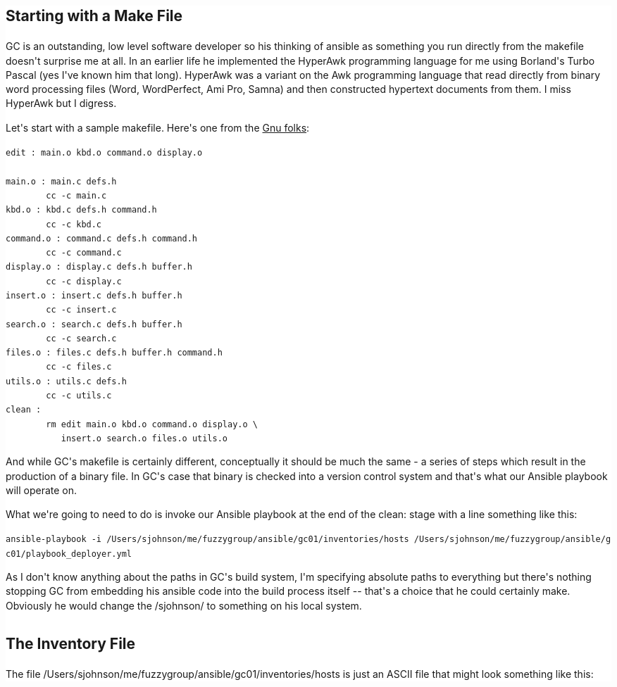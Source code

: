 ## Starting with a Make File

GC is an outstanding, low level software developer so his thinking of ansible as something you run directly from the makefile doesn't surprise me at all.  In an earlier life he implemented the HyperAwk programming language for me using Borland's Turbo Pascal (yes I've known him that long).  HyperAwk was a variant on the Awk programming language that read directly from binary word processing files (Word, WordPerfect, Ami Pro, Samna) and then constructed hypertext documents from them.  I miss HyperAwk but I digress.

Let's start with a sample makefile.  Here's one from the [Gnu folks](https://www.gnu.org/software/make/manual/html_node/Simple-Makefile.html):

    edit : main.o kbd.o command.o display.o 

    main.o : main.c defs.h
            cc -c main.c
    kbd.o : kbd.c defs.h command.h
            cc -c kbd.c
    command.o : command.c defs.h command.h
            cc -c command.c
    display.o : display.c defs.h buffer.h
            cc -c display.c
    insert.o : insert.c defs.h buffer.h
            cc -c insert.c
    search.o : search.c defs.h buffer.h
            cc -c search.c
    files.o : files.c defs.h buffer.h command.h
            cc -c files.c
    utils.o : utils.c defs.h
            cc -c utils.c
    clean :
            rm edit main.o kbd.o command.o display.o \
               insert.o search.o files.o utils.o
             
And while GC's makefile is certainly different, conceptually it should be much the same - a series of steps which result in the production of a binary file.  In GC's case that binary is checked into a version control system and that's what our Ansible playbook will operate on.

What we're going to need to do is invoke our Ansible playbook at the end of the clean: stage with a line something like this:

    ansible-playbook -i /Users/sjohnson/me/fuzzygroup/ansible/gc01/inventories/hosts /Users/sjohnson/me/fuzzygroup/ansible/gc01/playbook_deployer.yml

As I don't know anything about the paths in GC's build system, I'm specifying absolute paths to everything but there's nothing stopping GC from embedding his ansible code into the build process itself -- that's a choice that he could certainly make.  Obviously he would change the /sjohnson/ to something on his local system.

## The Inventory File

The file /Users/sjohnson/me/fuzzygroup/ansible/gc01/inventories/hosts is just an ASCII file that might look something like this:
